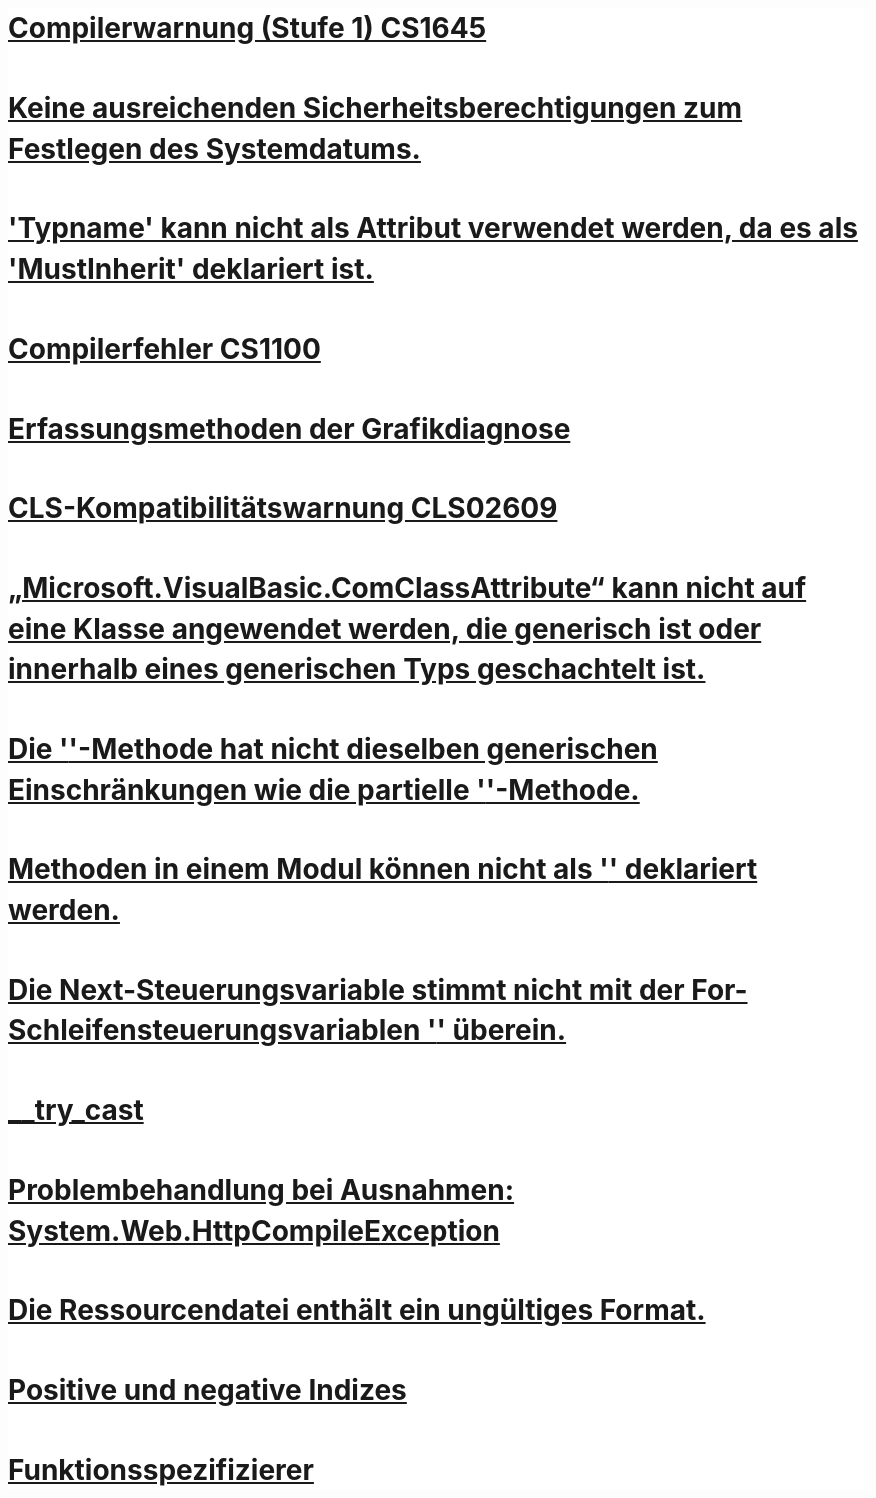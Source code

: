 # [Compilerwarnung (Stufe 1) CS1645](compiler-warning-level-1-cs1645.md)
# [Keine ausreichenden Sicherheitsberechtigungen zum Festlegen des Systemdatums.](insufficient-security-permissions-to-set-the-system-date.md)
# ['Typname' kann nicht als Attribut verwendet werden, da es als 'MustInherit' deklariert ist.](typename-cannot-be-used-as-an-attribute-because-it-is-declared-mustinherit.md)
# [Compilerfehler CS1100](compiler-error-cs1100.md)
# [Erfassungsmethoden der Grafikdiagnose](graphics-diagnostics-capture-methods.md)
# [CLS-Kompatibilitätswarnung CLS02609](cls-compliance-warning-cls02609.md)
# [„Microsoft.VisualBasic.ComClassAttribute“ kann nicht auf eine Klasse angewendet werden, die generisch ist oder innerhalb eines generischen Typs geschachtelt ist.](microsoft-visualbasic-comclassattribute-cannot-be-applied-to-a-class-that-is-generic-or-nested-inside-a-generic-type.md)
# [Die '<Methodenname1>'-Methode hat nicht dieselben generischen Einschränkungen wie die partielle '<Methodenname2>'-Methode.](method-methodname1-does-not-have-the-same-generic-constraints-as-the-partial-method-methodname2.md)
# [Methoden in einem Modul können nicht als '<Spezifizierer>' deklariert werden.](methods-in-a-module-cannot-be-declared-specifier.md)
# [Die Next-Steuerungsvariable stimmt nicht mit der For-Schleifensteuerungsvariablen  '<Variablenname>' überein.](next-control-variable-does-not-match-for-loop-control-variable-variablename.md)
# [__try_cast](try-cast.md)
# [Problembehandlung bei Ausnahmen: System.Web.HttpCompileException](troubleshooting-exceptions-system-web-httpcompileexception.md)
# [Die Ressourcendatei enthält ein ungültiges Format.](format-not-valid-in-resource-file.md)
# [Positive und negative Indizes](positive-and-negative-subscripts.md)
# [Funktionsspezifizierer](function-specifiers.md)